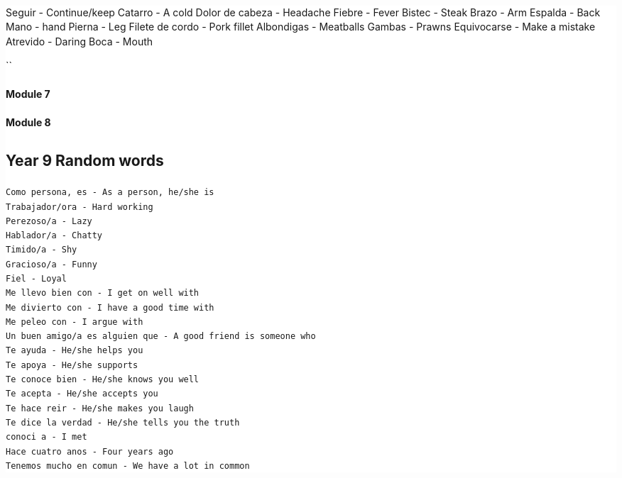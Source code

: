 Seguir - Continue/keep
Catarro - A cold
Dolor de cabeza - Headache
Fiebre - Fever
Bistec - Steak
Brazo - Arm
Espalda - Back
Mano - hand
Pierna - Leg
Filete de cordo - Pork fillet
Albondigas - Meatballs
Gambas - Prawns
Equivocarse - Make a mistake
Atrevido - Daring
Boca - Mouth 


``


#### Module 7

#### Module 8




    
        

## Year 9 Random words
    
```
Como persona, es - As a person, he/she is
Trabajador/ora - Hard working
Perezoso/a - Lazy
Hablador/a - Chatty
Timido/a - Shy
Gracioso/a - Funny
Fiel - Loyal
Me llevo bien con - I get on well with
Me divierto con - I have a good time with
Me peleo con - I argue with
Un buen amigo/a es alguien que - A good friend is someone who
Te ayuda - He/she helps you
Te apoya - He/she supports
Te conoce bien - He/she knows you well
Te acepta - He/she accepts you
Te hace reir - He/she makes you laugh
Te dice la verdad - He/she tells you the truth
conoci a - I met
Hace cuatro anos - Four years ago
Tenemos mucho en comun - We have a lot in common

```
